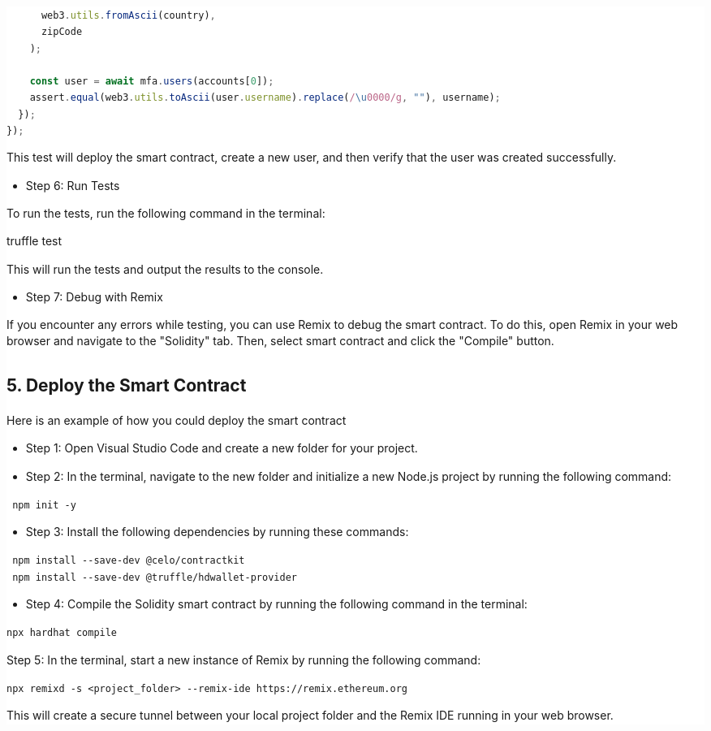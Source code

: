 ```js
      web3.utils.fromAscii(country),
      zipCode
    );

    const user = await mfa.users(accounts[0]);
    assert.equal(web3.utils.toAscii(user.username).replace(/\u0000/g, ""), username);
  });
});
```

This test will deploy the smart contract, create a new user, and then verify that the user was created successfully.

- Step 6: Run Tests

To run the tests, run the following command in the terminal:

truffle test

This will run the tests and output the results to the console.

- Step 7: Debug with Remix

If you encounter any errors while testing, you can use Remix to debug the smart contract. To do this, open Remix in your web browser and navigate to the "Solidity" tab. Then, select smart contract and click the "Compile" button.

## 5. Deploy the Smart Contract 
Here is an example of how you could deploy the smart contract 

- Step 1: Open Visual Studio Code and create a new folder for your project.

- Step 2: In the terminal, navigate to the new folder and initialize a new Node.js project by running the following command:

```
 npm init -y
```

- Step 3: Install the following dependencies by running these commands:

```
 npm install --save-dev @celo/contractkit
 npm install --save-dev @truffle/hdwallet-provider
```


- Step 4: Compile the Solidity smart contract by running the following command in the terminal:

```
npx hardhat compile
```

Step 5: In the terminal, start a new instance of Remix by running the following command:

```
npx remixd -s <project_folder> --remix-ide https://remix.ethereum.org
```

This will create a secure tunnel between your local project folder and the Remix IDE running in your web browser.

